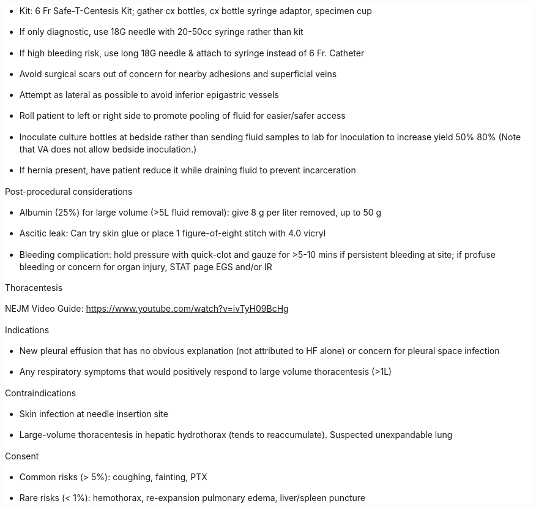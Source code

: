 - Kit: 6 Fr Safe-T-Centesis Kit; gather cx bottles, cx bottle syringe
    adaptor, specimen cup

- If only diagnostic, use 18G needle with 20-50cc syringe rather than
    kit

- If high bleeding risk, use long 18G needle & attach to syringe
    instead of 6 Fr. Catheter

- Avoid surgical scars out of concern for nearby adhesions and
    superficial veins

- Attempt as lateral as possible to avoid inferior epigastric vessels

- Roll patient to left or right side to promote pooling of fluid for
    easier/safer access

- Inoculate culture bottles at bedside rather than sending fluid
    samples to lab for inoculation to increase yield 50% 80% (Note that
    VA does not allow bedside inoculation.)

- If hernia present, have patient reduce it while draining fluid to
    prevent incarceration

Post-procedural considerations

- Albumin (25%) for large volume (\>5L fluid removal): give 8 g per
    liter removed, up to 50 g

- Ascitic leak: Can try skin glue or place 1 figure-of-eight stitch
    with 4.0 vicryl

- Bleeding complication: hold pressure with quick-clot and gauze for
    \>5-10 mins if persistent bleeding at site; if profuse bleeding or
    concern for organ injury, STAT page EGS and/or IR

Thoracentesis

NEJM Video Guide: <https://www.youtube.com/watch?v=ivTyH09BcHg>

Indications

- New pleural effusion that has no obvious explanation (not attributed
    to HF alone) or concern for pleural space infection

- Any respiratory symptoms that would positively respond to large
    volume thoracentesis (\>1L)

Contraindications

- Skin infection at needle insertion site

- Large-volume thoracentesis in hepatic hydrothorax (tends to
    reaccumulate). Suspected unexpandable lung

Consent

- Common risks (\> 5%): coughing, fainting, PTX

- Rare risks (\< 1%): hemothorax, re-expansion pulmonary edema,
    liver/spleen puncture

